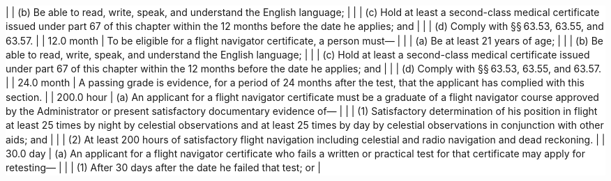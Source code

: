 |            |               (b) Be able to read, write, speak, and understand the English language;                                                                                                                                                                                                                                                                                                                                     |
|            |               (c) Hold at least a second-class medical certificate issued under part 67 of this chapter within the 12 months before the date he applies; and                                                                                                                                                                                                                                                              |
|            |               (d) Comply with &#167;&#167;&#8201;63.53, 63.55, and 63.57.                                                                                                                                                                                                                                                                                                                                                 |
| 12.0 month | To be eligible for a flight navigator certificate, a person must&#8212;                                                                                                                                                                                                                                                                                                                                                   |
|            |               (a) Be at least 21 years of age;                                                                                                                                                                                                                                                                                                                                                                            |
|            |               (b) Be able to read, write, speak, and understand the English language;                                                                                                                                                                                                                                                                                                                                     |
|            |               (c) Hold at least a second-class medical certificate issued under part 67 of this chapter within the 12 months before the date he applies; and                                                                                                                                                                                                                                                              |
|            |               (d) Comply with &#167;&#167;&#8201;63.53, 63.55, and 63.57.                                                                                                                                                                                                                                                                                                                                                 |
| 24.0 month | A passing grade is evidence, for a period of 24 months after the test, that the applicant has complied with this section.                                                                                                                                                                                                                                                                                                 |
| 200.0 hour | (a) An applicant for a flight navigator certificate must be a graduate of a flight navigator course approved by the Administrator or present satisfactory documentary evidence of&#8212;                                                                                                                                                                                                                                  |
|            |               (1) Satisfactory determination of his position in flight at least 25 times by night by celestial observations and at least 25 times by day by celestial observations in conjunction with other aids; and                                                                                                                                                                                                    |
|            |               (2) At least 200 hours of satisfactory flight navigation including celestial and radio navigation and dead reckoning.                                                                                                                                                                                                                                                                                       |
| 30.0 day   | (a) An applicant for a flight navigator certificate who fails a written or practical test for that certificate may apply for retesting&#8212;                                                                                                                                                                                                                                                                             |
|            |               (1) After 30 days after the date he failed that test; or                                                                                                                                                                                                                                                                                                                                                    |